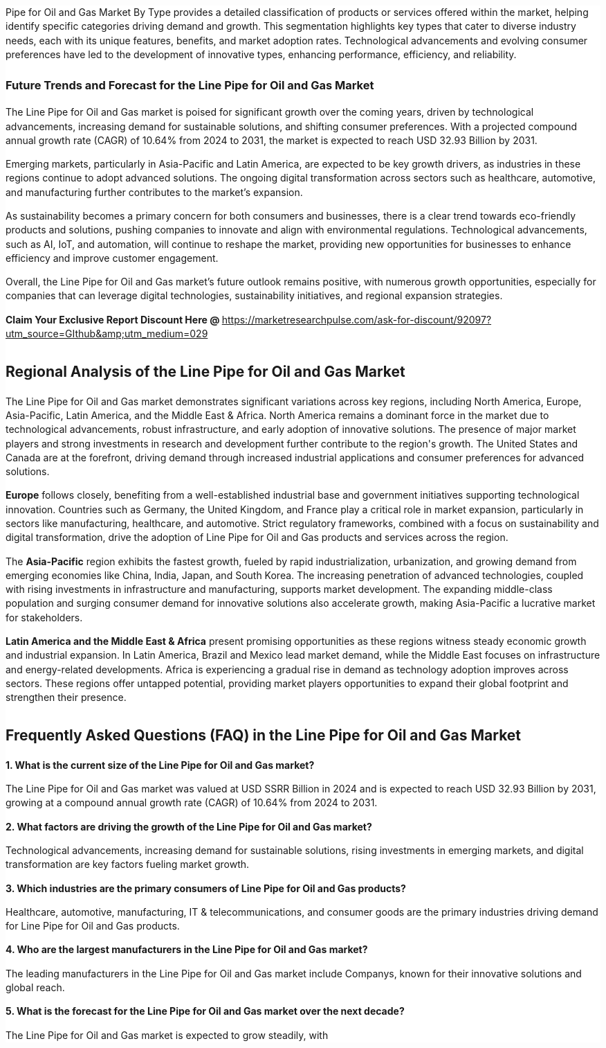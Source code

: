 Pipe for Oil and Gas Market By Type provides a detailed classification of products or services offered within the market, helping identify specific categories driving demand and growth. This segmentation highlights key types that cater to diverse industry needs, each with its unique features, benefits, and market adoption rates. Technological advancements and evolving consumer preferences have led to the development of innovative types, enhancing performance, efficiency, and reliability.</p><h3>Future Trends and Forecast for the Line Pipe for Oil and Gas Market</h3><p>The Line Pipe for Oil and Gas market is poised for significant growth over the coming years, driven by technological advancements, increasing demand for sustainable solutions, and shifting consumer preferences. With a projected compound annual growth rate (CAGR) of 10.64% from 2024 to 2031, the market is expected to reach USD 32.93 Billion by 2031.</p><p>Emerging markets, particularly in Asia-Pacific and Latin America, are expected to be key growth drivers, as industries in these regions continue to adopt advanced solutions. The ongoing digital transformation across sectors such as healthcare, automotive, and manufacturing further contributes to the market&rsquo;s expansion.</p><p>As sustainability becomes a primary concern for both consumers and businesses, there is a clear trend towards eco-friendly products and solutions, pushing companies to innovate and align with environmental regulations. Technological advancements, such as AI, IoT, and automation, will continue to reshape the market, providing new opportunities for businesses to enhance efficiency and improve customer engagement.</p><p>Overall, the Line Pipe for Oil and Gas market&rsquo;s future outlook remains positive, with numerous growth opportunities, especially for companies that can leverage digital technologies, sustainability initiatives, and regional expansion strategies.</p><p><strong>Claim Your Exclusive Report Discount Here @ </strong><a href="https://marketresearchpulse.com/ask-for-discount/92097?utm_source=GIthub&amp;utm_medium=029">https://marketresearchpulse.com/ask-for-discount/92097?utm_source=GIthub&amp;utm_medium=029</a></p><h2><strong>Regional Analysis of the Line Pipe for Oil and Gas Market</strong></h2><p>The Line Pipe for Oil and Gas market demonstrates significant variations across key regions, including North America, Europe, Asia-Pacific, Latin America, and the Middle East &amp; Africa. North America remains a dominant force in the market due to technological advancements, robust infrastructure, and early adoption of innovative solutions. The presence of major market players and strong investments in research and development further contribute to the region's growth. The United States and Canada are at the forefront, driving demand through increased industrial applications and consumer preferences for advanced solutions.</p><p><strong>Europe</strong> follows closely, benefiting from a well-established industrial base and government initiatives supporting technological innovation. Countries such as Germany, the United Kingdom, and France play a critical role in market expansion, particularly in sectors like manufacturing, healthcare, and automotive. Strict regulatory frameworks, combined with a focus on sustainability and digital transformation, drive the adoption of Line Pipe for Oil and Gas products and services across the region.</p><p>The <strong>Asia-Pacific</strong> region exhibits the fastest growth, fueled by rapid industrialization, urbanization, and growing demand from emerging economies like China, India, Japan, and South Korea. The increasing penetration of advanced technologies, coupled with rising investments in infrastructure and manufacturing, supports market development. The expanding middle-class population and surging consumer demand for innovative solutions also accelerate growth, making Asia-Pacific a lucrative market for stakeholders.</p><p><strong>Latin America and the Middle East &amp; Africa</strong> present promising opportunities as these regions witness steady economic growth and industrial expansion. In Latin America, Brazil and Mexico lead market demand, while the Middle East focuses on infrastructure and energy-related developments. Africa is experiencing a gradual rise in demand as technology adoption improves across sectors. These regions offer untapped potential, providing market players opportunities to expand their global footprint and strengthen their presence.</p><h2><strong>Frequently Asked Questions (FAQ) in the Line Pipe for Oil and Gas Market</strong></h2><p><strong>1. What is the current size of the Line Pipe for Oil and Gas market?</strong></p><p>The Line Pipe for Oil and Gas market was valued at USD SSRR Billion in 2024 and is expected to reach USD 32.93 Billion by 2031, growing at a compound annual growth rate (CAGR) of 10.64% from 2024 to 2031.</p><p><strong>2. What factors are driving the growth of the Line Pipe for Oil and Gas market?</strong></p><p>Technological advancements, increasing demand for sustainable solutions, rising investments in emerging markets, and digital transformation are key factors fueling market growth.</p><p><strong>3. Which industries are the primary consumers of Line Pipe for Oil and Gas products?</strong></p><p>Healthcare, automotive, manufacturing, IT &amp; telecommunications, and consumer goods are the primary industries driving demand for Line Pipe for Oil and Gas products.</p><p><strong>4. Who are the largest manufacturers in the Line Pipe for Oil and Gas market?</strong></p><p>The leading manufacturers in the Line Pipe for Oil and Gas market include Companys, known for their innovative solutions and global reach.</p><p><strong>5. What is the forecast for the Line Pipe for Oil and Gas market over the next decade?</strong></p><p>The Line Pipe for Oil and Gas market is expected to grow steadily, with
